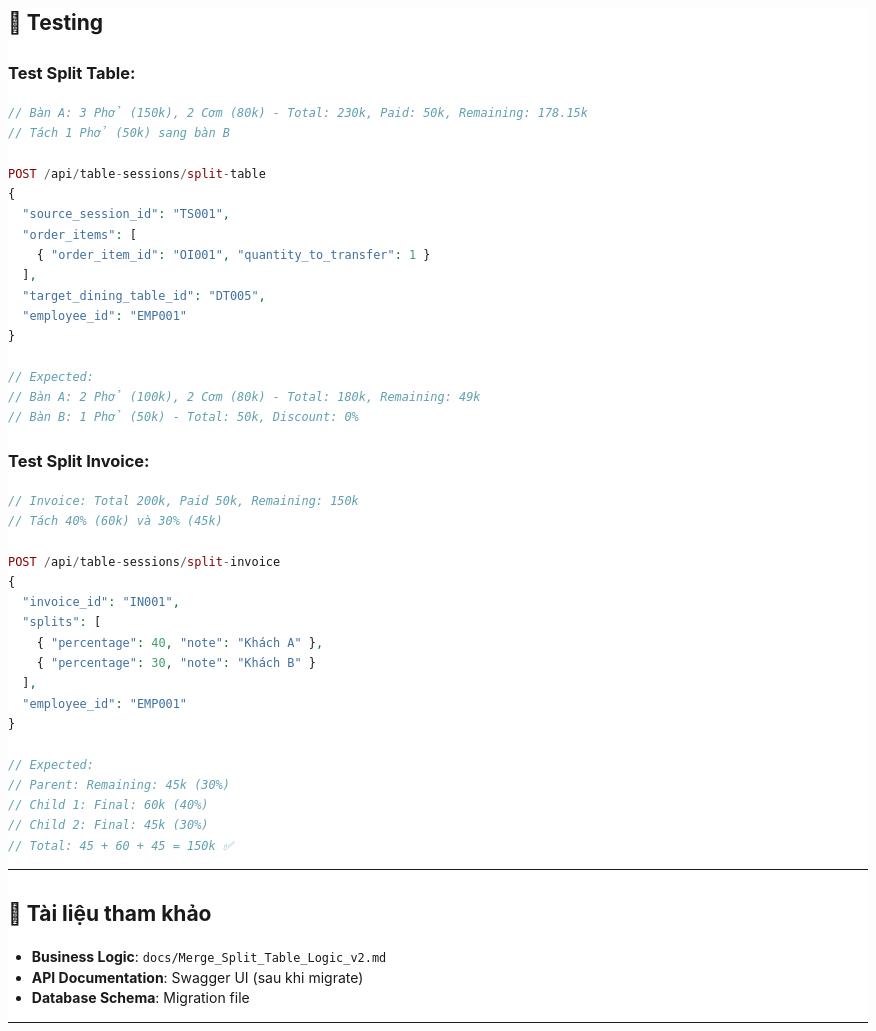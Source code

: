 
## 🧪 Testing

### Test Split Table:
```php
// Bàn A: 3 Phở (150k), 2 Cơm (80k) - Total: 230k, Paid: 50k, Remaining: 178.15k
// Tách 1 Phở (50k) sang bàn B

POST /api/table-sessions/split-table
{
  "source_session_id": "TS001",
  "order_items": [
    { "order_item_id": "OI001", "quantity_to_transfer": 1 }
  ],
  "target_dining_table_id": "DT005",
  "employee_id": "EMP001"
}

// Expected:
// Bàn A: 2 Phở (100k), 2 Cơm (80k) - Total: 180k, Remaining: 49k
// Bàn B: 1 Phở (50k) - Total: 50k, Discount: 0%
```

### Test Split Invoice:
```php
// Invoice: Total 200k, Paid 50k, Remaining: 150k
// Tách 40% (60k) và 30% (45k)

POST /api/table-sessions/split-invoice
{
  "invoice_id": "IN001",
  "splits": [
    { "percentage": 40, "note": "Khách A" },
    { "percentage": 30, "note": "Khách B" }
  ],
  "employee_id": "EMP001"
}

// Expected:
// Parent: Remaining: 45k (30%)
// Child 1: Final: 60k (40%)
// Child 2: Final: 45k (30%)
// Total: 45 + 60 + 45 = 150k ✅
```

---

## 📖 Tài liệu tham khảo

- **Business Logic**: `docs/Merge_Split_Table_Logic_v2.md`
- **API Documentation**: Swagger UI (sau khi migrate)
- **Database Schema**: Migration file

---
